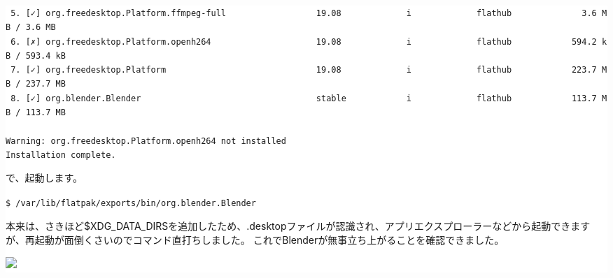 ```shell
 5. [✓] org.freedesktop.Platform.ffmpeg-full                  19.08             i             flathub              3.6 MB / 3.6 MB
 6. [✗] org.freedesktop.Platform.openh264                     19.08             i             flathub            594.2 kB / 593.4 kB
 7. [✓] org.freedesktop.Platform                              19.08             i             flathub            223.7 MB / 237.7 MB
 8. [✓] org.blender.Blender                                   stable            i             flathub            113.7 MB / 113.7 MB

Warning: org.freedesktop.Platform.openh264 not installed
Installation complete.

```

で、起動します。

```shell
$ /var/lib/flatpak/exports/bin/org.blender.Blender
```

本来は、さきほど$XDG_DATA_DIRSを追加したため、.desktopファイルが認識され、アプリエクスプローラーなどから起動できますが、再起動が面倒くさいのでコマンド直打ちしました。
これでBlenderが無事立ち上がることを確認できました。

![](https://static.katio.net/image/blender.png)